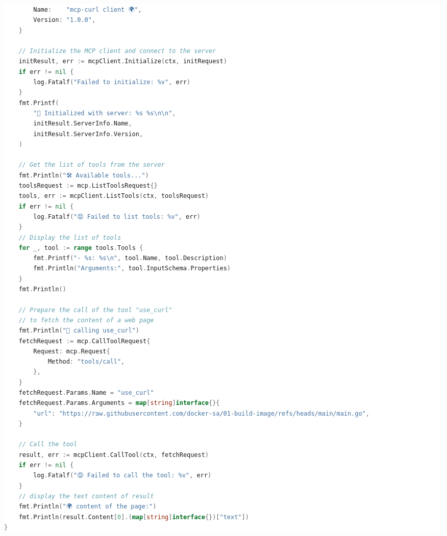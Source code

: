 ```go
        Name:    "mcp-curl client 🌍",
        Version: "1.0.0",
    }

    // Initialize the MCP client and connect to the server
    initResult, err := mcpClient.Initialize(ctx, initRequest)
    if err != nil {
        log.Fatalf("Failed to initialize: %v", err)
    }
    fmt.Printf(
        "🎉 Initialized with server: %s %s\n\n",
        initResult.ServerInfo.Name,
        initResult.ServerInfo.Version,
    )

    // Get the list of tools from the server
    fmt.Println("🛠️ Available tools...")
    toolsRequest := mcp.ListToolsRequest{}
    tools, err := mcpClient.ListTools(ctx, toolsRequest)
    if err != nil {
        log.Fatalf("😡 Failed to list tools: %v", err)
    }
    // Display the list of tools
    for _, tool := range tools.Tools {
        fmt.Printf("- %s: %s\n", tool.Name, tool.Description)
        fmt.Println("Arguments:", tool.InputSchema.Properties)
    }
    fmt.Println()

    // Prepare the call of the tool "use_curl" 
    // to fetch the content of a web page
    fmt.Println("📣 calling use_curl")
    fetchRequest := mcp.CallToolRequest{
        Request: mcp.Request{
            Method: "tools/call",
        },
    }
    fetchRequest.Params.Name = "use_curl"
    fetchRequest.Params.Arguments = map[string]interface{}{
        "url": "https://raw.githubusercontent.com/docker-sa/01-build-image/refs/heads/main/main.go",
    }

    // Call the tool
    result, err := mcpClient.CallTool(ctx, fetchRequest)
    if err != nil {
        log.Fatalf("😡 Failed to call the tool: %v", err)
    }
    // display the text content of result
    fmt.Println("🌍 content of the page:")
    fmt.Println(result.Content[0].(map[string]interface{})["text"])
}
```
